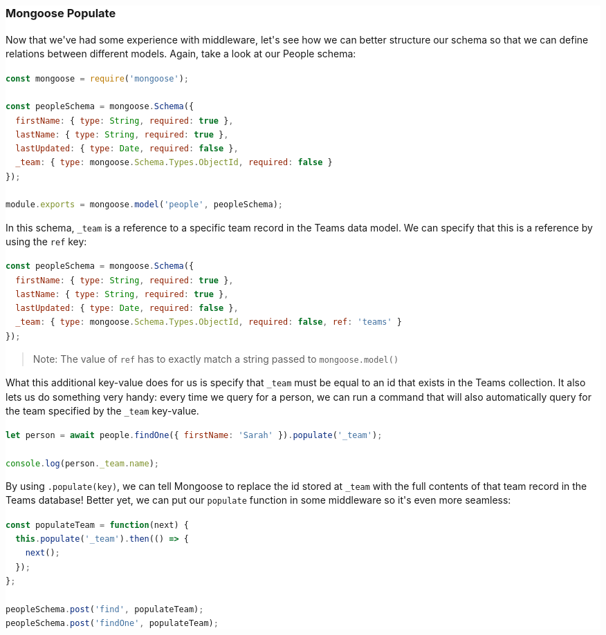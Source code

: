 ### Mongoose Populate

Now that we've had some experience with middleware, let's see how we can better structure our schema so that we can define relations between different models. Again, take a look at our People schema:

```javascript
const mongoose = require('mongoose');

const peopleSchema = mongoose.Schema({
  firstName: { type: String, required: true },
  lastName: { type: String, required: true },
  lastUpdated: { type: Date, required: false },
  _team: { type: mongoose.Schema.Types.ObjectId, required: false }
});

module.exports = mongoose.model('people', peopleSchema);
```

In this schema, `_team` is a reference to a specific team record in the Teams data model. We can specify that this is a reference by using the `ref` key:

```javascript
const peopleSchema = mongoose.Schema({
  firstName: { type: String, required: true },
  lastName: { type: String, required: true },
  lastUpdated: { type: Date, required: false },
  _team: { type: mongoose.Schema.Types.ObjectId, required: false, ref: 'teams' }
});
```

> Note: The value of `ref` has to exactly match a string passed to `mongoose.model()`

What this additional key-value does for us is specify that `_team` must be equal to an id that exists in the Teams collection. It also lets us do something very handy: every time we query for a person, we can run a command that will also automatically query for the team specified by the `_team` key-value.

```javascript
let person = await people.findOne({ firstName: 'Sarah' }).populate('_team');

console.log(person._team.name);
```

By using `.populate(key)`, we can tell Mongoose to replace the id stored at `_team` with the full contents of that team record in the Teams database! Better yet, we can put our `populate` function in some middleware so it's even more seamless:

```javascript
const populateTeam = function(next) {
  this.populate('_team').then(() => {
    next();
  });
};

peopleSchema.post('find', populateTeam);
peopleSchema.post('findOne', populateTeam);
```
